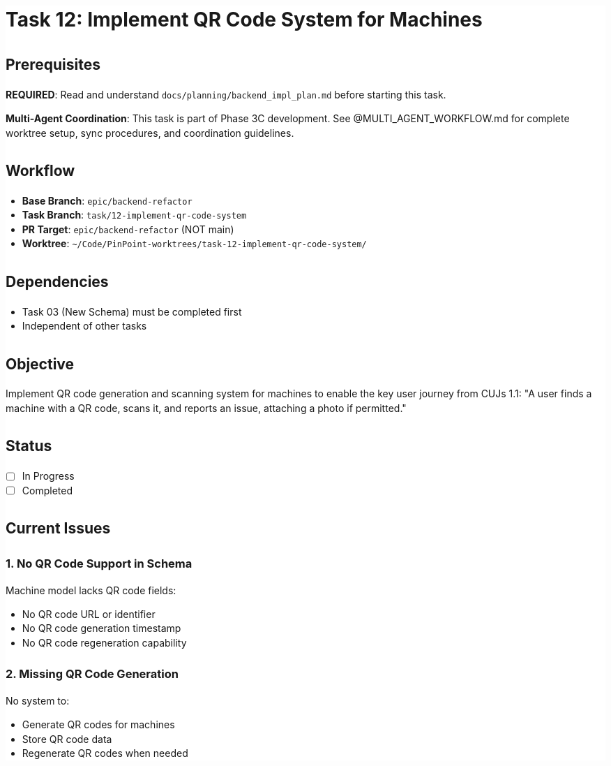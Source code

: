 # Task 12: Implement QR Code System for Machines

## Prerequisites

**REQUIRED**: Read and understand `docs/planning/backend_impl_plan.md` before starting this task.

**Multi-Agent Coordination**: This task is part of Phase 3C development. See @MULTI_AGENT_WORKFLOW.md for complete worktree setup, sync procedures, and coordination guidelines.

## Workflow

- **Base Branch**: `epic/backend-refactor`
- **Task Branch**: `task/12-implement-qr-code-system`
- **PR Target**: `epic/backend-refactor` (NOT main)
- **Worktree**: `~/Code/PinPoint-worktrees/task-12-implement-qr-code-system/`

## Dependencies

- Task 03 (New Schema) must be completed first
- Independent of other tasks

## Objective

Implement QR code generation and scanning system for machines to enable the key user journey from CUJs 1.1: "A user finds a machine with a QR code, scans it, and reports an issue, attaching a photo if permitted."

## Status

- [ ] In Progress
- [ ] Completed

## Current Issues

### 1. No QR Code Support in Schema

Machine model lacks QR code fields:

- No QR code URL or identifier
- No QR code generation timestamp
- No QR code regeneration capability

### 2. Missing QR Code Generation

No system to:

- Generate QR codes for machines
- Store QR code data
- Regenerate QR codes when needed
